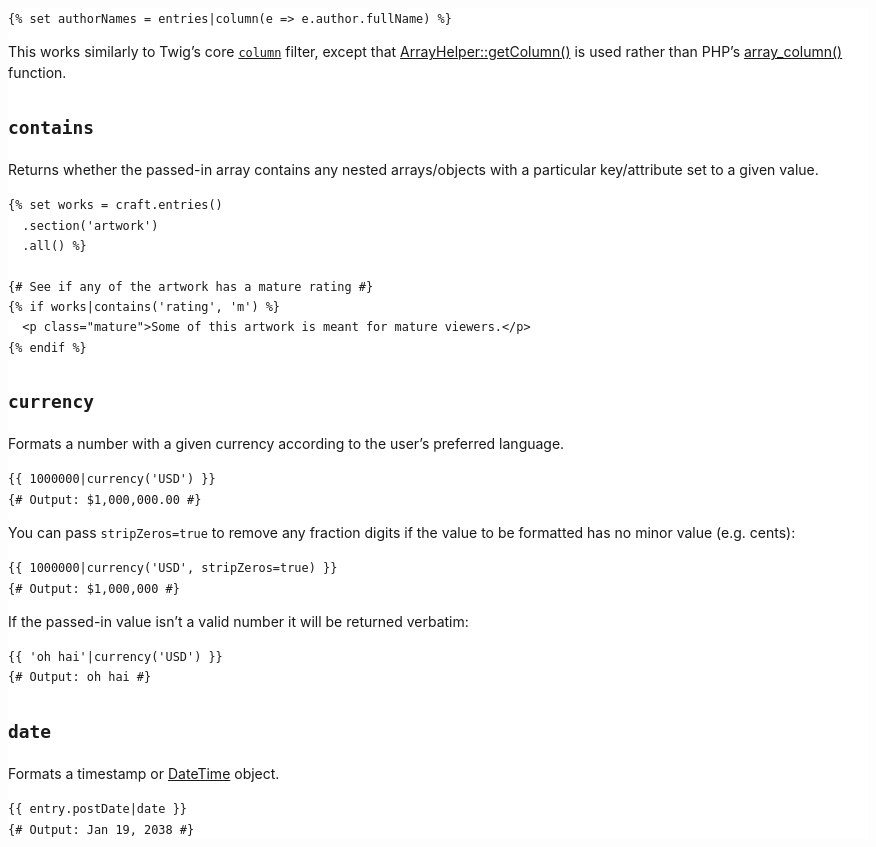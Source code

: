 ```twig
{% set authorNames = entries|column(e => e.author.fullName) %}
```

This works similarly to Twig’s core [`column`](https://twig.symfony.com/doc/3.x/filters/column.html) filter, except that [ArrayHelper::getColumn()](yii2:yii\helpers\BaseArrayHelper::getColumn()) is used rather than PHP’s [array_column()](https://secure.php.net/array_column) function.

## `contains`

Returns whether the passed-in array contains any nested arrays/objects with a particular key/attribute set to a given value.

```twig
{% set works = craft.entries()
  .section('artwork')
  .all() %}

{# See if any of the artwork has a mature rating #}
{% if works|contains('rating', 'm') %}
  <p class="mature">Some of this artwork is meant for mature viewers.</p>
{% endif %}
```

## `currency`

Formats a number with a given currency according to the user’s preferred language.

```twig
{{ 1000000|currency('USD') }}
{# Output: $1,000,000.00 #}
```

You can pass `stripZeros=true` to remove any fraction digits if the value to be formatted has no minor value (e.g. cents):

```twig
{{ 1000000|currency('USD', stripZeros=true) }}
{# Output: $1,000,000 #}
```

If the passed-in value isn’t a valid number it will be returned verbatim:

```twig
{{ 'oh hai'|currency('USD') }}
{# Output: oh hai #}
```

## `date`

Formats a timestamp or [DateTime](http://php.net/manual/en/class.datetime.php) object.

```twig
{{ entry.postDate|date }}
{# Output: Jan 19, 2038 #}
```
